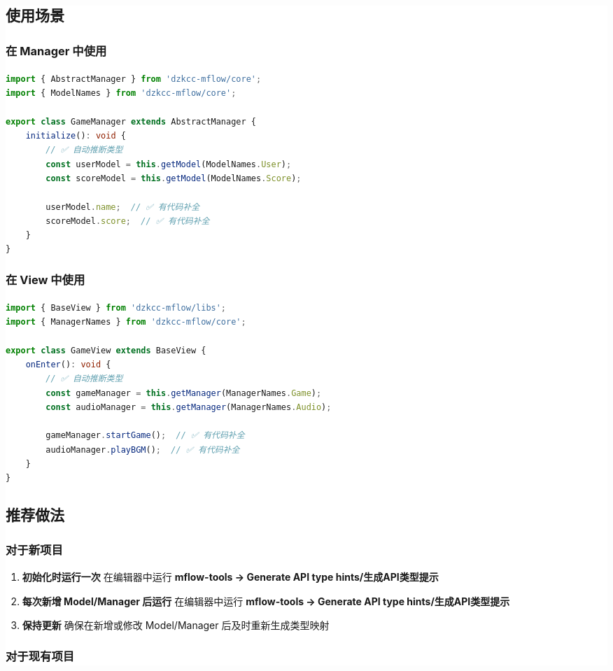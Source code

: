 ## 使用场景

### 在 Manager 中使用

```typescript
import { AbstractManager } from 'dzkcc-mflow/core';
import { ModelNames } from 'dzkcc-mflow/core';

export class GameManager extends AbstractManager {
    initialize(): void {
        // ✅ 自动推断类型
        const userModel = this.getModel(ModelNames.User);
        const scoreModel = this.getModel(ModelNames.Score);
        
        userModel.name;  // ✅ 有代码补全
        scoreModel.score;  // ✅ 有代码补全
    }
}
```

### 在 View 中使用

```typescript
import { BaseView } from 'dzkcc-mflow/libs';
import { ManagerNames } from 'dzkcc-mflow/core';

export class GameView extends BaseView {
    onEnter(): void {
        // ✅ 自动推断类型
        const gameManager = this.getManager(ManagerNames.Game);
        const audioManager = this.getManager(ManagerNames.Audio);
        
        gameManager.startGame();  // ✅ 有代码补全
        audioManager.playBGM();  // ✅ 有代码补全
    }
}
```

## 推荐做法

### 对于新项目

1. **初始化时运行一次**
   在编辑器中运行 **mflow-tools -> Generate API type hints/生成API类型提示**

2. **每次新增 Model/Manager 后运行**
   在编辑器中运行 **mflow-tools -> Generate API type hints/生成API类型提示**

3. **保持更新**
   确保在新增或修改 Model/Manager 后及时重新生成类型映射

### 对于现有项目
